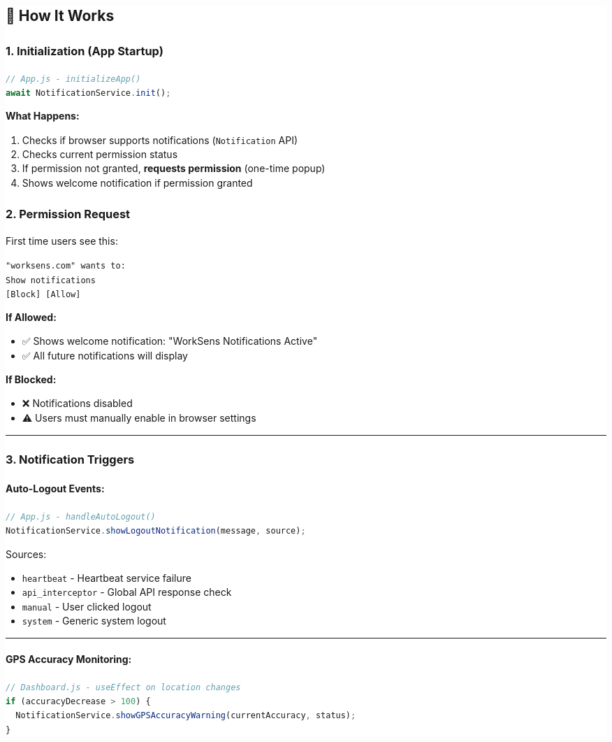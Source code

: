 
## 🚀 How It Works

### 1. **Initialization (App Startup)**
```javascript
// App.js - initializeApp()
await NotificationService.init();
```

**What Happens:**
1. Checks if browser supports notifications (`Notification` API)
2. Checks current permission status
3. If permission not granted, **requests permission** (one-time popup)
4. Shows welcome notification if permission granted

### 2. **Permission Request**
First time users see this:
```
"worksens.com" wants to:
Show notifications
[Block] [Allow]
```

**If Allowed:**
- ✅ Shows welcome notification: "WorkSens Notifications Active"
- ✅ All future notifications will display

**If Blocked:**
- ❌ Notifications disabled
- ⚠️ Users must manually enable in browser settings

---

### 3. **Notification Triggers**

#### **Auto-Logout Events:**
```javascript
// App.js - handleAutoLogout()
NotificationService.showLogoutNotification(message, source);
```

Sources:
- `heartbeat` - Heartbeat service failure
- `api_interceptor` - Global API response check
- `manual` - User clicked logout
- `system` - Generic system logout

---

#### **GPS Accuracy Monitoring:**
```javascript
// Dashboard.js - useEffect on location changes
if (accuracyDecrease > 100) {
  NotificationService.showGPSAccuracyWarning(currentAccuracy, status);
}
```
